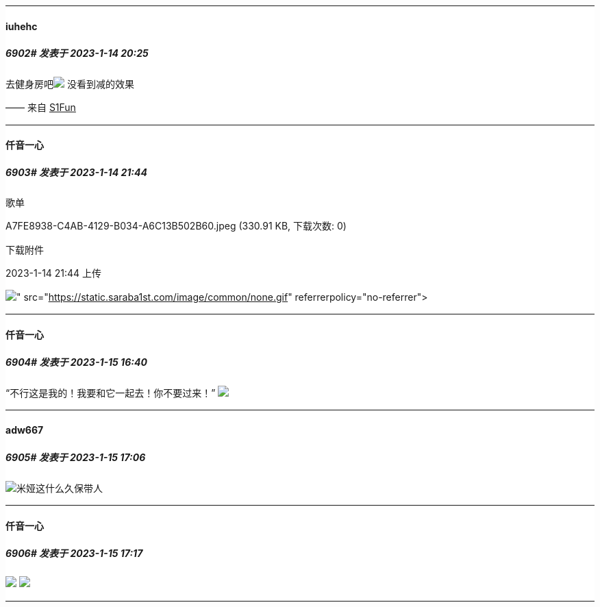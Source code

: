 *****

####  iuhehc  
##### 6902#       发表于 2023-1-14 20:25

去健身房吧<img src="https://static.saraba1st.com/image/smiley/face2017/068.png" referrerpolicy="no-referrer"> 没看到减的效果

—— 来自 [S1Fun](https://s1fun.koalcat.com)



*****

####  仟音一心  
##### 6903#       发表于 2023-1-14 21:44

歌单

A7FE8938-C4AB-4129-B034-A6C13B502B60.jpeg
(330.91 KB, 下载次数: 0)

下载附件

2023-1-14 21:44 上传

<img src="https://img.saraba1st.com/forum/202301/14/214444fxe28r4sprl2is27.jpeg" referrerpolicy="no-referrer">" src="https://static.saraba1st.com/image/common/none.gif" referrerpolicy="no-referrer">



*****

####  仟音一心  
##### 6904#       发表于 2023-1-15 16:40

“不行这是我的！我要和它一起去！你不要过来！”
<img src="https://p.sda1.dev/9/38233c3eab92a8b5b5aceb8b76782667/CMP_20230115164019425.jpg" referrerpolicy="no-referrer">

*****

####  adw667  
##### 6905#       发表于 2023-1-15 17:06

<img src="https://static.saraba1st.com/image/smiley/face2017/112.png" referrerpolicy="no-referrer">米娅这什么久保带人



*****

####  仟音一心  
##### 6906#       发表于 2023-1-15 17:17

<img src="https://p.sda1.dev/9/812c01c9302f05632fba861153e5d7ae/CMP_20230115171700280.jpg" referrerpolicy="no-referrer">
<img src="https://p.sda1.dev/9/3e1efafd467e4631ff32229110cce589/img-1673771236932016ec190cd626967e33cce4c30c1988693ce013f2d9685c6c00cdd54932555b5.jpg" referrerpolicy="no-referrer">

*****
